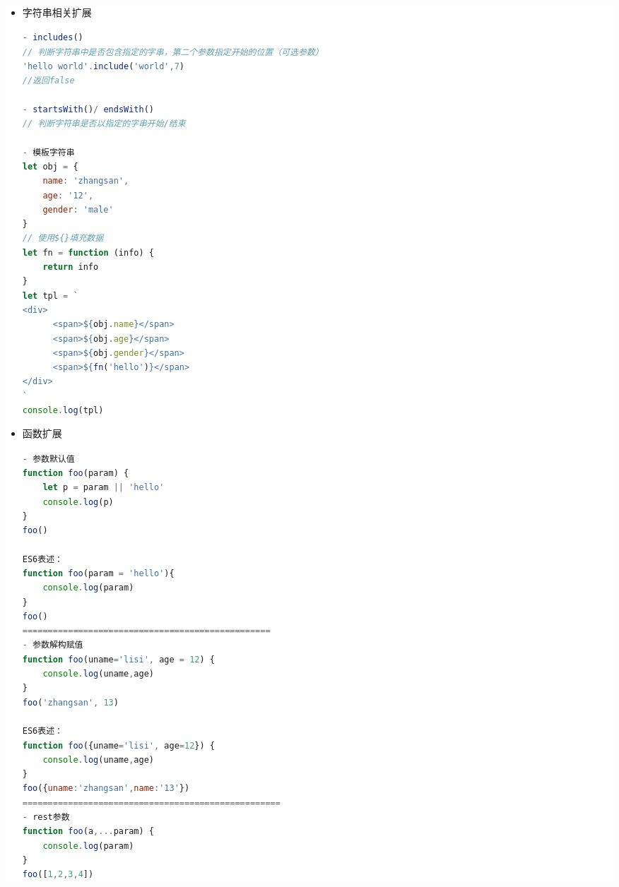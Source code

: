 - 字符串相关扩展

  ```js
  - includes()
  // 判断字符串中是否包含指定的字串，第二个参数指定开始的位置（可选参数）
  'hello world'.include('world',7) 
  //返回false
  
  - startsWith()/ endsWith()
  // 判断字符串是否以指定的字串开始/结束
  
  - 模板字符串
  let obj = {
      name: 'zhangsan',
      age: '12',
      gender: 'male'
  }
  // 使用${}填充数据
  let fn = function (info) {
      return info
  }
  let tpl = `
  <div>
  		<span>${obj.name}</span>
  		<span>${obj.age}</span>
  		<span>${obj.gender}</span>
  		<span>${fn('hello')}</span>
  </div>
  `
  console.log(tpl)
  ```

- 函数扩展

  ```js
  - 参数默认值
  function foo(param) {
      let p = param || 'hello'
      console.log(p)
  }
  foo()
  
  ES6表述：
  function foo(param = 'hello'){
      console.log(param)
  }
  foo()
  =================================================
  - 参数解构赋值
  function foo(uname='lisi', age = 12) {
      console.log(uname,age)
  }
  foo('zhangsan', 13)
  
  ES6表述：
  function foo({uname='lisi', age=12}) {
      console.log(uname,age)
  }
  foo({uname:'zhangsan',name:'13'})
  ===================================================
  - rest参数
  function foo(a,...param) {
      console.log(param)
  }
  foo([1,2,3,4])
  ```